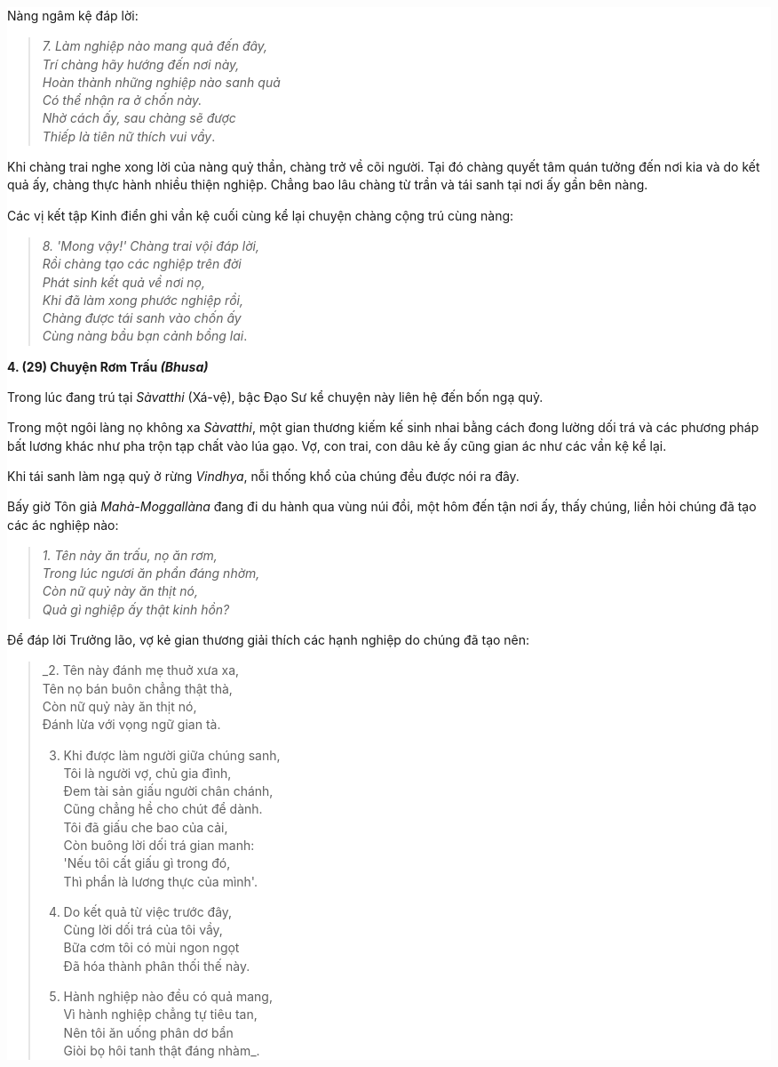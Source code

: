 Nàng ngâm kệ đáp lời:

> _7. Làm nghiệp nào mang quả đến đây,  
> Trí chàng hãy hướng đến nơi này,  
> Hoàn thành những nghiệp nào sanh quả  
> Có thể nhận ra ở chốn này.  
> Nhờ cách ấy, sau chàng sẽ được  
> Thiếp là tiên nữ thích vui vầy_.

Khi chàng trai nghe xong lời của nàng quỷ thần, chàng trở về cõi người. Tại đó chàng quyết tâm quán tưởng đến nơi kia và do kết quả ấy, chàng thực hành nhiều thiện nghiệp. Chẳng bao lâu chàng từ trần và tái sanh tại nơi ấy gần bên nàng.

Các vị kết tập Kinh điển ghi vần kệ cuối cùng kể lại chuyện chàng cộng trú cùng nàng:

> _8. 'Mong vậy!' Chàng trai vội đáp lời,  
> Rồi chàng tạo các nghiệp trên đời  
> Phát sinh kết quả về nơi nọ,  
> Khi đã làm xong phước nghiệp rồi,  
> Chàng được tái sanh vào chốn ấy  
> Cùng nàng bầu bạn cảnh bồng lai_. 

**4. (29) Chuyện Rơm Trấu _(Bhusa)_**

Trong lúc đang trú tại _Sàvatthi_ (Xá-vệ), bậc Ðạo Sư kể chuyện này liên hệ đến bốn ngạ quỷ.

Trong một ngôi làng nọ không xa _Sàvatthi_, một gian thương kiếm kế sinh nhai bằng cách đong lường dối trá và các phương pháp bất lương khác như pha trộn tạp chất vào lúa gạo. Vợ, con trai, con dâu kẻ ấy cũng gian ác như các vần kệ kể lại.

Khi tái sanh làm ngạ quỷ ở rừng _Vindhya_, nỗi thống khổ của chúng đều được nói ra đây.

Bấy giờ Tôn giả _Mahà-Moggallàna_ đang đi du hành qua vùng núi đồi, một hôm đến tận nơi ấy, thấy chúng, liền hỏi chúng đã tạo các ác nghiệp nào:

> _1. Tên này ăn trấu, nọ ăn rơm,  
> Trong lúc ngươi ăn phẩn đáng nhờm,  
> Còn nữ quỷ này ăn thịt nó,  
> Quả gì nghiệp ấy thật kinh hồn?_

Ðể đáp lời Trưởng lão, vợ kẻ gian thương giải thích các hạnh nghiệp do chúng đã tạo nên:

> _2. Tên này đánh mẹ thuở xưa xa,  
> Tên nọ bán buôn chẳng thật thà,  
> Còn nữ quỷ này ăn thịt nó,  
> Ðánh lừa với vọng ngữ gian tà.  
>   
> 3. Khi được làm người giữa chúng sanh,  
> Tôi là người vợ, chủ gia đình,  
> Ðem tài sản giấu người chân chánh,  
> Cũng chẳng hề cho chút để dành.  
> Tôi đã giấu che bao của cải,  
> Còn buông lời dối trá gian manh:  
> 'Nếu tôi cất giấu gì trong đó,  
> Thì phẩn là lương thực của mình'.  
>   
> 4. Do kết quả từ việc trước đây,  
> Cùng lời dối trá của tôi vầy,  
> Bữa cơm tôi có mùi ngon ngọt  
> Ðã hóa thành phân thối thế này.  
>   
> 5. Hành nghiệp nào đều có quả mang,  
> Vì hành nghiệp chẳng tự tiêu tan,  
> Nên tôi ăn uống phân dơ bẩn  
> Giòi bọ hôi tanh thật đáng nhàm_.
